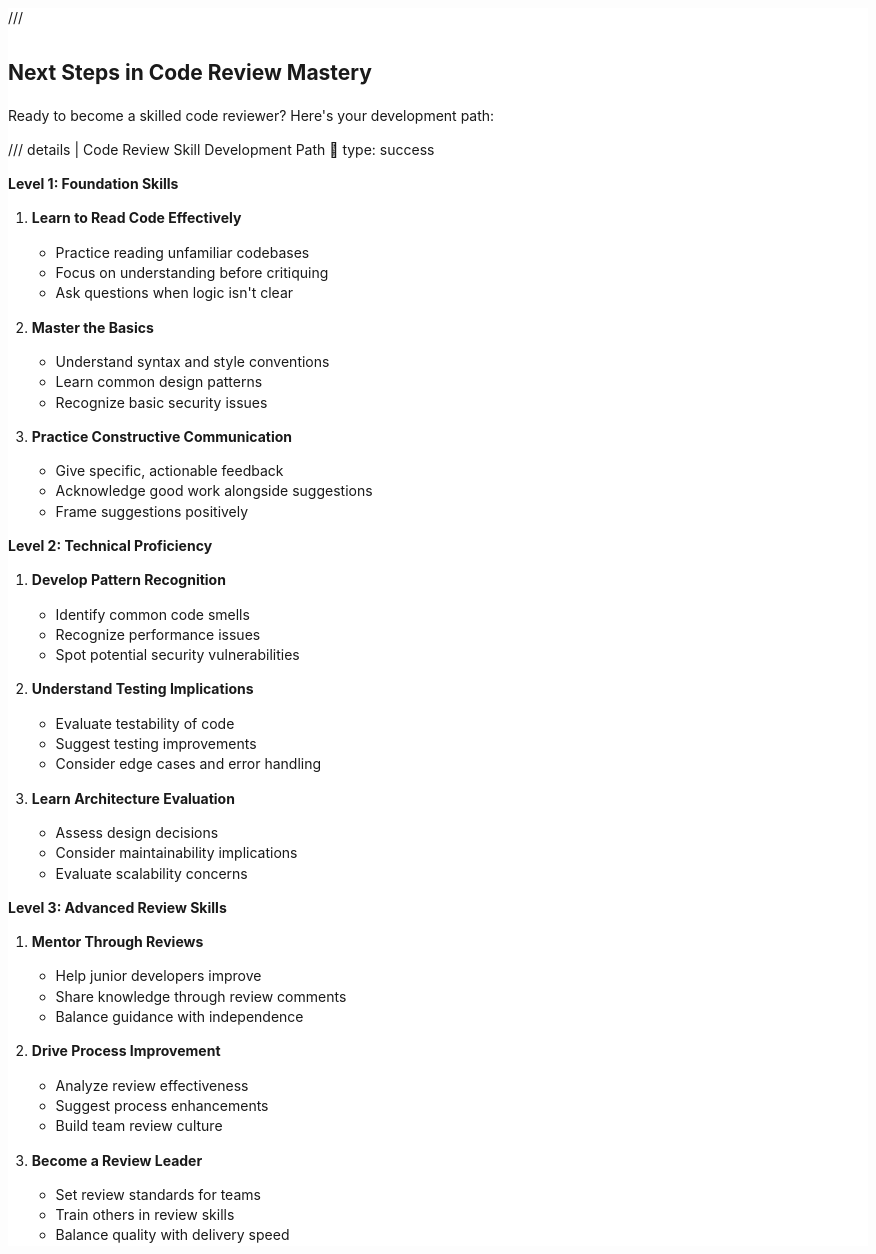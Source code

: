 ///

## Next Steps in Code Review Mastery

Ready to become a skilled code reviewer? Here's your development path:

/// details | Code Review Skill Development Path 🎯
    type: success

**Level 1: Foundation Skills**

1. **Learn to Read Code Effectively**
   - Practice reading unfamiliar codebases
   - Focus on understanding before critiquing
   - Ask questions when logic isn't clear

2. **Master the Basics**
   - Understand syntax and style conventions
   - Learn common design patterns
   - Recognize basic security issues

3. **Practice Constructive Communication**
   - Give specific, actionable feedback
   - Acknowledge good work alongside suggestions
   - Frame suggestions positively

**Level 2: Technical Proficiency**

1. **Develop Pattern Recognition**
   - Identify common code smells
   - Recognize performance issues
   - Spot potential security vulnerabilities

2. **Understand Testing Implications**
   - Evaluate testability of code
   - Suggest testing improvements
   - Consider edge cases and error handling

3. **Learn Architecture Evaluation**
   - Assess design decisions
   - Consider maintainability implications
   - Evaluate scalability concerns

**Level 3: Advanced Review Skills**

1. **Mentor Through Reviews**
   - Help junior developers improve
   - Share knowledge through review comments
   - Balance guidance with independence

2. **Drive Process Improvement**
   - Analyze review effectiveness
   - Suggest process enhancements
   - Build team review culture

3. **Become a Review Leader**
   - Set review standards for teams
   - Train others in review skills
   - Balance quality with delivery speed

